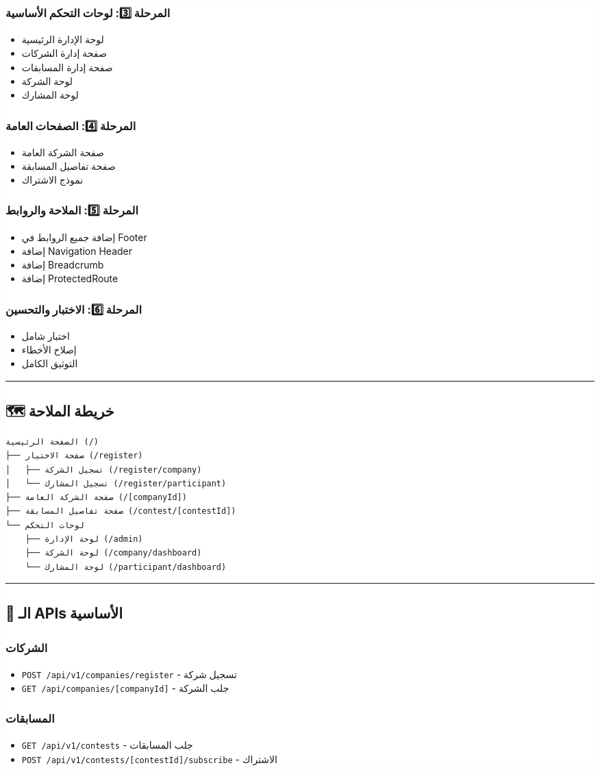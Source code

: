 ### المرحلة 3️⃣: لوحات التحكم الأساسية
- لوحة الإدارة الرئيسية
- صفحة إدارة الشركات
- صفحة إدارة المسابقات
- لوحة الشركة
- لوحة المشارك

### المرحلة 4️⃣: الصفحات العامة
- صفحة الشركة العامة
- صفحة تفاصيل المسابقة
- نموذج الاشتراك

### المرحلة 5️⃣: الملاحة والروابط
- إضافة جميع الروابط في Footer
- إضافة Navigation Header
- إضافة Breadcrumb
- إضافة ProtectedRoute

### المرحلة 6️⃣: الاختبار والتحسين
- اختبار شامل
- إصلاح الأخطاء
- التوثيق الكامل

---

## 🗺️ خريطة الملاحة

```
الصفحة الرئيسية (/)
├── صفحة الاختيار (/register)
│   ├── تسجيل الشركة (/register/company)
│   └── تسجيل المشارك (/register/participant)
├── صفحة الشركة العامة (/[companyId])
├── صفحة تفاصيل المسابقة (/contest/[contestId])
└── لوحات التحكم
    ├── لوحة الإدارة (/admin)
    ├── لوحة الشركة (/company/dashboard)
    └── لوحة المشارك (/participant/dashboard)
```

---

## 📡 الـ APIs الأساسية

### الشركات
- `POST /api/v1/companies/register` - تسجيل شركة
- `GET /api/companies/[companyId]` - جلب الشركة

### المسابقات
- `GET /api/v1/contests` - جلب المسابقات
- `POST /api/v1/contests/[contestId]/subscribe` - الاشتراك
